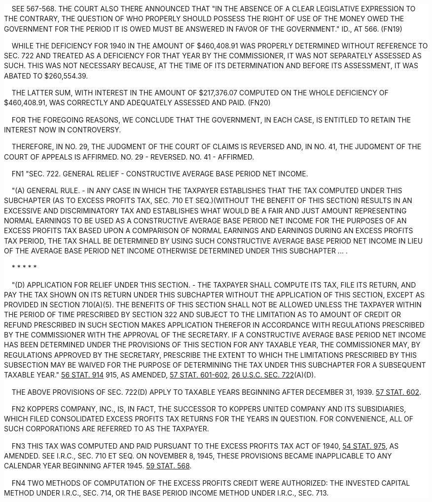     SEE 567-568.  THE COURT ALSO THERE ANNOUNCED THAT "IN THE ABSENCE OF A CLEAR LEGISLATIVE EXPRESSION TO THE CONTRARY, THE QUESTION OF WHO PROPERLY SHOULD POSSESS THE RIGHT OF USE OF THE MONEY OWED THE GOVERNMENT FOR THE PERIOD IT IS OWED MUST BE ANSWERED IN FAVOR OF THE GOVERNMENT."  ID., AT 566.  (FN19)

    WHILE THE DEFICIENCY FOR 1940 IN THE AMOUNT OF $460,408.91 WAS PROPERLY DETERMINED WITHOUT REFERENCE TO SEC. 722 AND TREATED AS A DEFICIENCY FOR THAT YEAR BY THE COMMISSIONER, IT WAS NOT SEPARATELY ASSESSED AS SUCH.  THIS WAS NOT NECESSARY BECAUSE, AT THE TIME OF ITS DETERMINATION AND BEFORE ITS ASSESSMENT, IT WAS ABATED TO $260,554.39.

    THE LATTER SUM, WITH INTEREST IN THE AMOUNT OF $217,376.07 COMPUTED ON THE WHOLE DEFICIENCY OF $460,408.91, WAS CORRECTLY AND ADEQUATELY ASSESSED AND PAID.  (FN20)

    FOR THE FOREGOING REASONS, WE CONCLUDE THAT THE GOVERNMENT, IN EACH CASE, IS ENTITLED TO RETAIN THE INTEREST NOW IN CONTROVERSY.

    THEREFORE, IN NO. 29, THE JUDGMENT OF THE COURT OF CLAIMS IS REVERSED AND, IN NO. 41, THE JUDGMENT OF THE COURT OF APPEALS IS AFFIRMED.  NO. 29 - REVERSED.  NO. 41 - AFFIRMED.

    FN1  "SEC.  722.  GENERAL RELIEF - CONSTRUCTIVE AVERAGE BASE PERIOD NET INCOME.

    "(A)  GENERAL RULE.  - IN ANY CASE IN WHICH THE TAXPAYER ESTABLISHES THAT THE TAX COMPUTED UNDER THIS SUBCHAPTER (AS TO EXCESS PROFITS TAX, SEC. 710 ET SEQ.)(WITHOUT THE BENEFIT OF THIS SECTION) RESULTS IN AN EXCESSIVE AND DISCRIMINATORY TAX AND ESTABLISHES WHAT WOULD BE A FAIR AND JUST AMOUNT REPRESENTING NORMAL EARNINGS TO BE USED AS A CONSTRUCTIVE AVERAGE BASE PERIOD NET INCOME FOR THE PURPOSES OF AN EXCESS PROFITS TAX BASED UPON A COMPARISON OF NORMAL EARNINGS AND EARNINGS DURING AN EXCESS PROFITS TAX PERIOD, THE TAX SHALL BE DETERMINED BY USING SUCH CONSTRUCTIVE AVERAGE BASE PERIOD NET INCOME IN LIEU OF THE AVERAGE BASE PERIOD NET INCOME OTHERWISE DETERMINED UNDER THIS SUBCHAPTER  ...  .

    \*        \*         \*         \*         \*

    "(D)  APPLICATION FOR RELIEF UNDER THIS SECTION.  - THE TAXPAYER SHALL COMPUTE ITS TAX, FILE ITS RETURN, AND PAY THE TAX SHOWN ON ITS RETURN UNDER THIS SUBCHAPTER WITHOUT THE APPLICATION OF THIS SECTION, EXCEPT AS PROVIDED IN SECTION 710(A)(5).  THE BENEFITS OF THIS SECTION SHALL NOT BE ALLOWED UNLESS THE TAXPAYER WITHIN THE PERIOD OF TIME PRESCRIBED BY SECTION 322 AND SUBJECT TO THE LIMITATION AS TO AMOUNT OF CREDIT OR REFUND PRESCRIBED IN SUCH SECTION MAKES APPLICATION THEREFOR IN ACCORDANCE WITH REGULATIONS PRESCRIBED BY THE COMMISSIONER WITH THE APPROVAL OF THE SECRETARY.  IF A CONSTRUCTIVE AVERAGE BASE PERIOD NET INCOME HAS BEEN DETERMINED UNDER THE PROVISIONS OF THIS SECTION FOR ANY TAXABLE YEAR, THE COMMISSIONER MAY, BY REGULATIONS APPROVED BY THE SECRETARY, PRESCRIBE THE EXTENT TO WHICH THE LIMITATIONS PRESCRIBED BY THIS SUBSECTION MAY BE WAIVED FOR THE PURPOSE OF DETERMINING THE TAX UNDER THIS SUBCHAPTER FOR A SUBSEQUENT TAXABLE YEAR."  [56 STAT. 914][/us/stat/56/914] 915, AS AMENDED, [57 STAT. 601-602][/us/stat/57/601], [26 U.S.C.  SEC. 722][/us/usc/t26/s722](A)(D).

    THE ABOVE PROVISIONS OF SEC. 722(D) APPLY TO TAXABLE YEARS BEGINNING AFTER DECEMBER 31, 1939.  [57 STAT. 602][/us/stat/57/602].

    FN2  KOPPERS COMPANY, INC., IS, IN FACT, THE SUCCESSOR TO KOPPERS UNITED COMPANY AND ITS SUBSIDIARIES, WHICH FILED CONSOLIDATED EXCESS PROFITS TAX RETURNS FOR THE YEARS IN QUESTION.  FOR CONVENIENCE, ALL OF SUCH CORPORATIONS ARE REFERRED TO AS THE TAXPAYER.

    FN3  THIS TAX WAS COMPUTED AND PAID PURSUANT TO THE EXCESS PROFITS TAX ACT OF 1940, [54 STAT. 975][/us/stat/54/975], AS AMENDED.  SEE I.R.C., SEC. 710 ET SEQ. ON NOVEMBER 8, 1945, THESE PROVISIONS BECAME INAPPLICABLE TO ANY CALENDAR YEAR BEGINNING AFTER 1945.  [59 STAT. 568][/us/stat/59/568].

    FN4  TWO METHODS OF COMPUTATION OF THE EXCESS PROFITS CREDIT WERE AUTHORIZED:  THE INVESTED CAPITAL METHOD UNDER I.R.C., SEC. 714, OR THE BASE PERIOD INCOME METHOD UNDER I.R.C., SEC. 713.


[/us/courts/scotus/usReporter/348/254]: https://publicdocs.github.io/go/links?ns=uslm-x&ref=%2Fus%2Fcourts%2Fscotus%2FusReporter%2F348%2F254
[/us/courts/scotus/usReporter/338/561]: https://publicdocs.github.io/go/links?ns=uslm-x&ref=%2Fus%2Fcourts%2Fscotus%2FusReporter%2F338%2F561
[/us/courts/scotus/usReporter/347/965]: https://publicdocs.github.io/go/links?ns=uslm-x&ref=%2Fus%2Fcourts%2Fscotus%2FusReporter%2F347%2F965
[/us/courts/scotus/usReporter/347/987]: https://publicdocs.github.io/go/links?ns=uslm-x&ref=%2Fus%2Fcourts%2Fscotus%2FusReporter%2F347%2F987
[/us/courts/scotus/usReporter/347/965]: https://publicdocs.github.io/go/links?ns=uslm-x&ref=%2Fus%2Fcourts%2Fscotus%2FusReporter%2F347%2F965
[/us/usc/t28/s1346]: https://publicdocs.github.io/go/links?ns=uslm&ref=%2Fus%2Fusc%2Ft28%2Fs1346
[/us/courts/scotus/usReporter/347/987]: https://publicdocs.github.io/go/links?ns=uslm-x&ref=%2Fus%2Fcourts%2Fscotus%2FusReporter%2F347%2F987
[/us/stat/54/975]: https://publicdocs.github.io/go/links?ns=uslm&ref=%2Fus%2Fstat%2F54%2F975
[/us/stat/54/986]: https://publicdocs.github.io/go/links?ns=uslm&ref=%2Fus%2Fstat%2F54%2F986
[/us/stat/55/23]: https://publicdocs.github.io/go/links?ns=uslm&ref=%2Fus%2Fstat%2F55%2F23
[/us/stat/56/914]: https://publicdocs.github.io/go/links?ns=uslm&ref=%2Fus%2Fstat%2F56%2F914
[/us/stat/57/601]: https://publicdocs.github.io/go/links?ns=uslm&ref=%2Fus%2Fstat%2F57%2F601
[/us/stat/55/26]: https://publicdocs.github.io/go/links?ns=uslm&ref=%2Fus%2Fstat%2F55%2F26
[/us/stat/56/917]: https://publicdocs.github.io/go/links?ns=uslm&ref=%2Fus%2Fstat%2F56%2F917
[/us/stat/59/295]: https://publicdocs.github.io/go/links?ns=uslm&ref=%2Fus%2Fstat%2F59%2F295
[/us/usc/t26/s732]: https://publicdocs.github.io/go/links?ns=uslm&ref=%2Fus%2Fusc%2Ft26%2Fs732
[/us/courts/scotus/usReporter/338/561]: https://publicdocs.github.io/go/links?ns=uslm-x&ref=%2Fus%2Fcourts%2Fscotus%2FusReporter%2F338%2F561
[/us/stat/56/914]: https://publicdocs.github.io/go/links?ns=uslm&ref=%2Fus%2Fstat%2F56%2F914
[/us/stat/57/601]: https://publicdocs.github.io/go/links?ns=uslm&ref=%2Fus%2Fstat%2F57%2F601
[/us/usc/t26/s722]: https://publicdocs.github.io/go/links?ns=uslm&ref=%2Fus%2Fusc%2Ft26%2Fs722
[/us/stat/57/602]: https://publicdocs.github.io/go/links?ns=uslm&ref=%2Fus%2Fstat%2F57%2F602
[/us/stat/54/975]: https://publicdocs.github.io/go/links?ns=uslm&ref=%2Fus%2Fstat%2F54%2F975
[/us/stat/59/568]: https://publicdocs.github.io/go/links?ns=uslm&ref=%2Fus%2Fstat%2F59%2F568
[/us/stat/53/88]: https://publicdocs.github.io/go/links?ns=uslm&ref=%2Fus%2Fstat%2F53%2F88
[/us/stat/57/602]: https://publicdocs.github.io/go/links?ns=uslm&ref=%2Fus%2Fstat%2F57%2F602
[/us/usc/t26/s292]: https://publicdocs.github.io/go/links?ns=uslm&ref=%2Fus%2Fusc%2Ft26%2Fs292
[/us/stat/54/975]: https://publicdocs.github.io/go/links?ns=uslm&ref=%2Fus%2Fstat%2F54%2F975
[/us/stat/56/917]: https://publicdocs.github.io/go/links?ns=uslm&ref=%2Fus%2Fstat%2F56%2F917
[/us/usc/t26/s710]: https://publicdocs.github.io/go/links?ns=uslm&ref=%2Fus%2Fusc%2Ft26%2Fs710
[/us/stat/56/798]: https://publicdocs.github.io/go/links?ns=uslm&ref=%2Fus%2Fstat%2F56%2F798
[/us/stat/53/465]: https://publicdocs.github.io/go/links?ns=uslm&ref=%2Fus%2Fstat%2F53%2F465
[/us/stat/57/602]: https://publicdocs.github.io/go/links?ns=uslm&ref=%2Fus%2Fstat%2F57%2F602
[/us/usc/t26/s3771]: https://publicdocs.github.io/go/links?ns=uslm&ref=%2Fus%2Fusc%2Ft26%2Fs3771
[/us/stat/53/88]: https://publicdocs.github.io/go/links?ns=uslm&ref=%2Fus%2Fstat%2F53%2F88
[/us/stat/57/602]: https://publicdocs.github.io/go/links?ns=uslm&ref=%2Fus%2Fstat%2F57%2F602
[/us/usc/t26/s292]: https://publicdocs.github.io/go/links?ns=uslm&ref=%2Fus%2Fusc%2Ft26%2Fs292
[/us/stat/64/1137]: https://publicdocs.github.io/go/links?ns=uslm&ref=%2Fus%2Fstat%2F64%2F1137